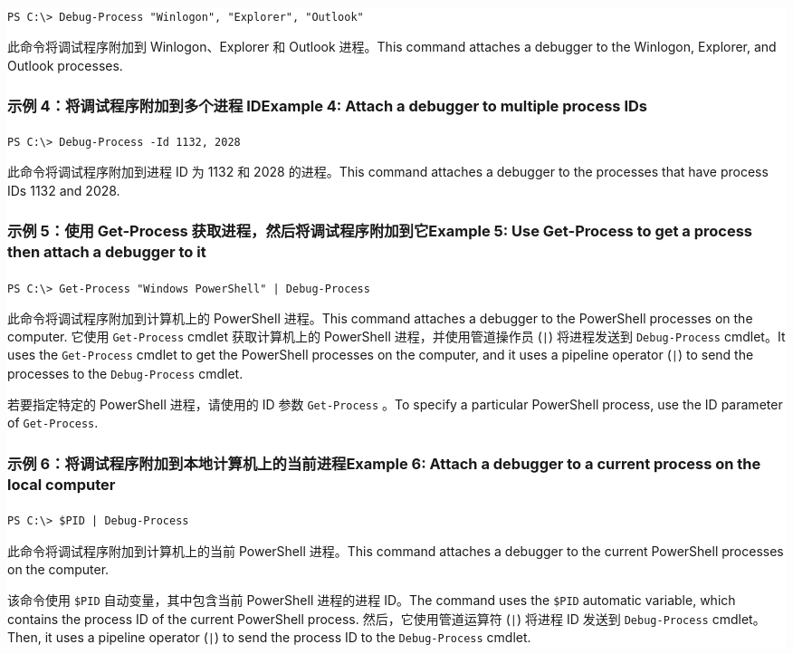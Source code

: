 ```
PS C:\> Debug-Process "Winlogon", "Explorer", "Outlook"
```

<span data-ttu-id="fd6c5-121">此命令将调试程序附加到 Winlogon、Explorer 和 Outlook 进程。</span><span class="sxs-lookup"><span data-stu-id="fd6c5-121">This command attaches a debugger to the Winlogon, Explorer, and Outlook processes.</span></span>

### <span data-ttu-id="fd6c5-122">示例 4：将调试程序附加到多个进程 ID</span><span class="sxs-lookup"><span data-stu-id="fd6c5-122">Example 4: Attach a debugger to multiple process IDs</span></span>

```
PS C:\> Debug-Process -Id 1132, 2028
```

<span data-ttu-id="fd6c5-123">此命令将调试程序附加到进程 ID 为 1132 和 2028 的进程。</span><span class="sxs-lookup"><span data-stu-id="fd6c5-123">This command attaches a debugger to the processes that have process IDs 1132 and 2028.</span></span>

### <span data-ttu-id="fd6c5-124">示例 5：使用 Get-Process 获取进程，然后将调试程序附加到它</span><span class="sxs-lookup"><span data-stu-id="fd6c5-124">Example 5: Use Get-Process to get a process then attach a debugger to it</span></span>

```
PS C:\> Get-Process "Windows PowerShell" | Debug-Process
```

<span data-ttu-id="fd6c5-125">此命令将调试程序附加到计算机上的 PowerShell 进程。</span><span class="sxs-lookup"><span data-stu-id="fd6c5-125">This command attaches a debugger to the PowerShell processes on the computer.</span></span> <span data-ttu-id="fd6c5-126">它使用 `Get-Process` cmdlet 获取计算机上的 PowerShell 进程，并使用管道操作员 (`|`) 将进程发送到 `Debug-Process` cmdlet。</span><span class="sxs-lookup"><span data-stu-id="fd6c5-126">It uses the `Get-Process` cmdlet to get the PowerShell processes on the computer, and it uses a pipeline operator (`|`) to send the processes to the `Debug-Process` cmdlet.</span></span>

<span data-ttu-id="fd6c5-127">若要指定特定的 PowerShell 进程，请使用的 ID 参数 `Get-Process` 。</span><span class="sxs-lookup"><span data-stu-id="fd6c5-127">To specify a particular PowerShell process, use the ID parameter of `Get-Process`.</span></span>

### <span data-ttu-id="fd6c5-128">示例 6：将调试程序附加到本地计算机上的当前进程</span><span class="sxs-lookup"><span data-stu-id="fd6c5-128">Example 6: Attach a debugger to a current process on the local computer</span></span>

```
PS C:\> $PID | Debug-Process
```

<span data-ttu-id="fd6c5-129">此命令将调试程序附加到计算机上的当前 PowerShell 进程。</span><span class="sxs-lookup"><span data-stu-id="fd6c5-129">This command attaches a debugger to the current PowerShell processes on the computer.</span></span>

<span data-ttu-id="fd6c5-130">该命令使用 `$PID` 自动变量，其中包含当前 PowerShell 进程的进程 ID。</span><span class="sxs-lookup"><span data-stu-id="fd6c5-130">The command uses the `$PID` automatic variable, which contains the process ID of the current PowerShell process.</span></span> <span data-ttu-id="fd6c5-131">然后，它使用管道运算符 (`|`) 将进程 ID 发送到 `Debug-Process` cmdlet。</span><span class="sxs-lookup"><span data-stu-id="fd6c5-131">Then, it uses a pipeline operator (`|`) to send the process ID to the `Debug-Process` cmdlet.</span></span>
